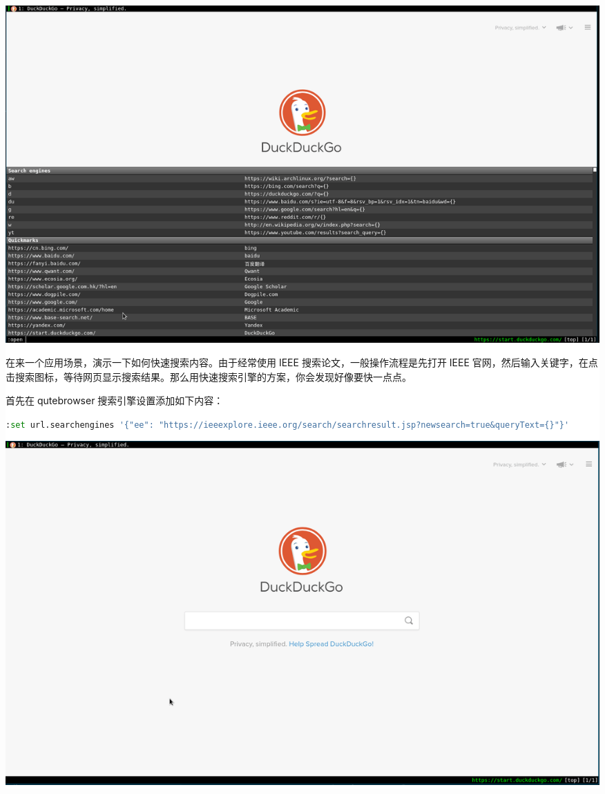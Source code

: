 ![Quick search demo](Qutebrowser/QuickSearch.gif)

在来一个应用场景，演示一下如何快速搜索内容。由于经常使用 IEEE 搜索论文，一般操作流程是先打开 IEEE 官网，然后输入关键字，在点击搜索图标，等待网页显示搜索结果。那么用快速搜索引擎的方案，你会发现好像要快一点点。

首先在 qutebrowser 搜索引擎设置添加如下内容：

```python
:set url.searchengines '{"ee": "https://ieeexplore.ieee.org/search/searchresult.jsp?newsearch=true&queryText={}"}'
```

![quick search ieee document](Qutebrowser/IEEEQuickSearch.gif)

